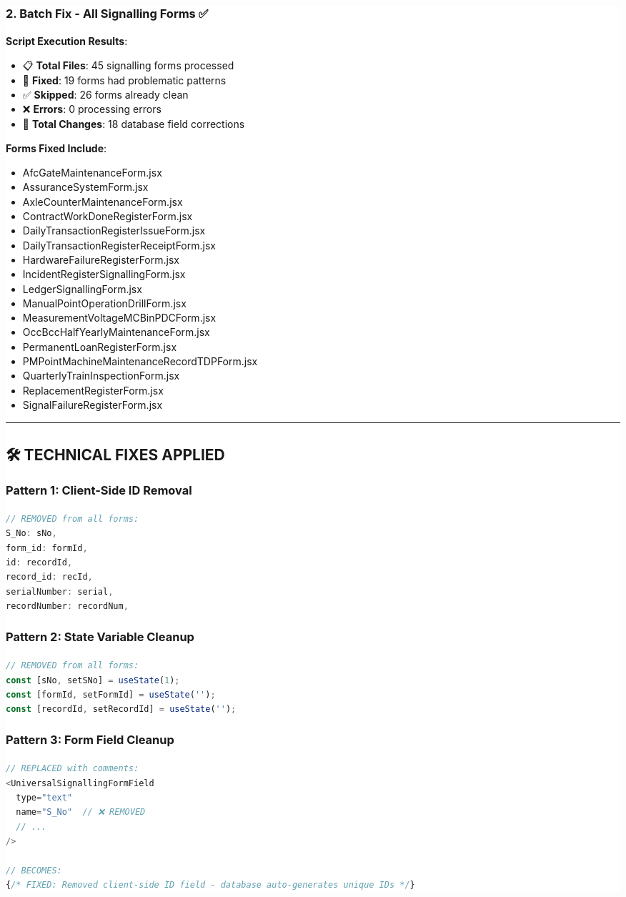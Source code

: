 ### **2. Batch Fix - All Signalling Forms** ✅

**Script Execution Results**:
- 📋 **Total Files**: 45 signalling forms processed
- 🔧 **Fixed**: 19 forms had problematic patterns
- ✅ **Skipped**: 26 forms already clean
- ❌ **Errors**: 0 processing errors
- 🔄 **Total Changes**: 18 database field corrections

**Forms Fixed Include**:
- AfcGateMaintenanceForm.jsx
- AssuranceSystemForm.jsx  
- AxleCounterMaintenanceForm.jsx
- ContractWorkDoneRegisterForm.jsx
- DailyTransactionRegisterIssueForm.jsx
- DailyTransactionRegisterReceiptForm.jsx
- HardwareFailureRegisterForm.jsx
- IncidentRegisterSignallingForm.jsx
- LedgerSignallingForm.jsx
- ManualPointOperationDrillForm.jsx
- MeasurementVoltageMCBinPDCForm.jsx
- OccBccHalfYearlyMaintenanceForm.jsx
- PermanentLoanRegisterForm.jsx
- PMPointMachineMaintenanceRecordTDPForm.jsx
- QuarterlyTrainInspectionForm.jsx
- ReplacementRegisterForm.jsx
- SignalFailureRegisterForm.jsx

---

## 🛠️ **TECHNICAL FIXES APPLIED**

### **Pattern 1: Client-Side ID Removal**
```javascript
// REMOVED from all forms:
S_No: sNo,
form_id: formId, 
id: recordId,
record_id: recId,
serialNumber: serial,
recordNumber: recordNum,
```

### **Pattern 2: State Variable Cleanup**
```javascript  
// REMOVED from all forms:
const [sNo, setSNo] = useState(1);
const [formId, setFormId] = useState('');
const [recordId, setRecordId] = useState('');
```

### **Pattern 3: Form Field Cleanup**
```javascript
// REPLACED with comments:
<UniversalSignallingFormField
  type="text"
  name="S_No"  // ❌ REMOVED
  // ... 
/>

// BECOMES:
{/* FIXED: Removed client-side ID field - database auto-generates unique IDs */}
```
